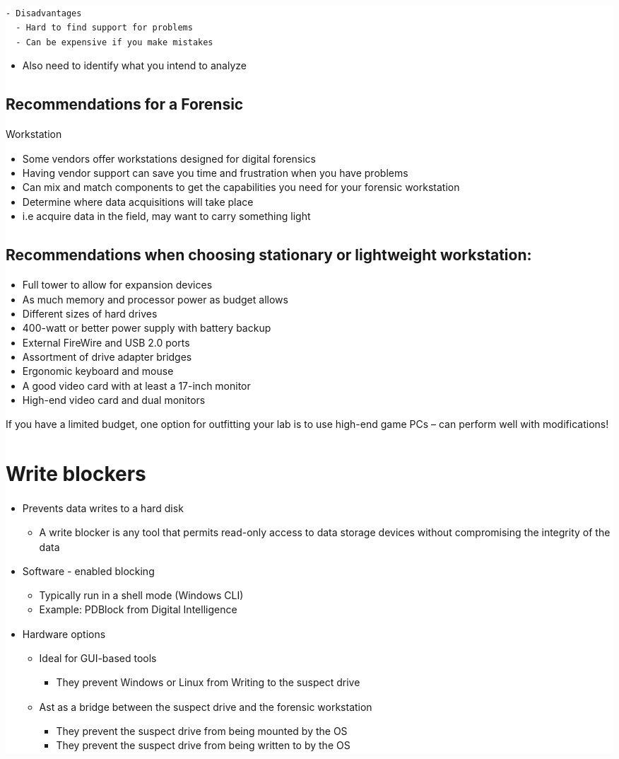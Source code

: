     - Disadvantages
      - Hard to find support for problems
      - Can be expensive if you make mistakes

- Also need to identify what you intend to analyze
  
 ## Recommendations for a Forensic
Workstation
- Some vendors offer workstations designed for
digital forensics
-  Having vendor support can save you time and
frustration when you have problems
- Can mix and match components to get the
capabilities you need for your forensic workstation
- Determine where data acquisitions will take place
- i.e acquire data in the field, may want to carry
something light

## Recommendations when choosing stationary or lightweight workstation:
- Full tower to allow for expansion devices
- As much memory and processor power as budget allows
- Different sizes of hard drives
- 400-watt or better power supply with battery backup
- External FireWire and USB 2.0 ports
- Assortment of drive adapter bridges
- Ergonomic keyboard and mouse
- A good video card with at least a 17-inch monitor
- High-end video card and dual monitors

If you have a limited budget, one option for
outfitting your lab is to use high-end game PCs –
can perform well with modifications!


# Write blockers
- Prevents data writes to a hard disk
  -  A write blocker is any tool that permits read-only access to data storage devices without compromising the integrity of the data

- Software - enabled blocking
  -  Typically run in a shell mode (Windows CLI)
  -  Example: PDBlock from Digital Intelligence

- Hardware options
  - Ideal for GUI-based tools
    -  They prevent Windows or Linux from Writing to the suspect drive

  - Ast as a bridge between the suspect drive and the forensic workstation
    -  They prevent the suspect drive from being mounted by the OS
    -  They prevent the suspect drive from being written to by the OS
